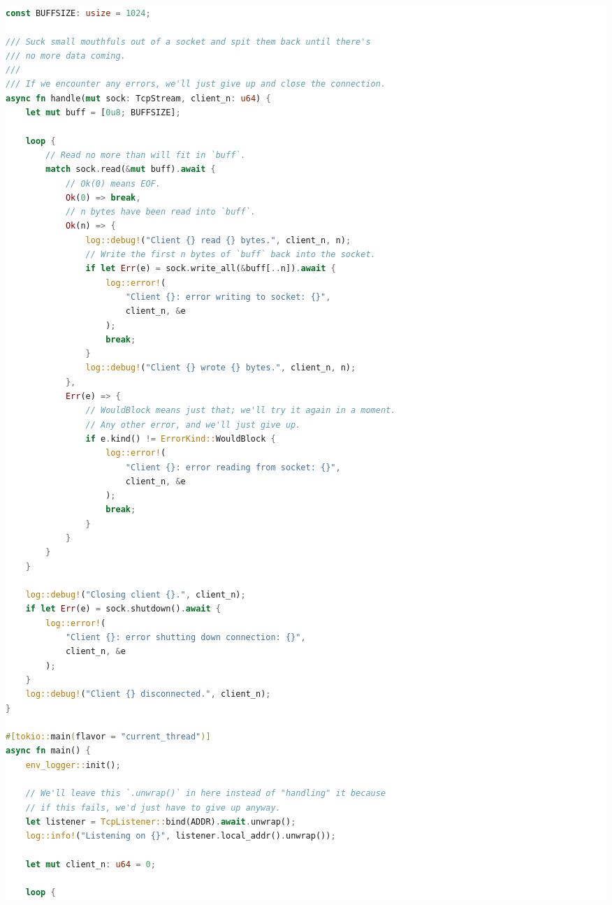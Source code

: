 ```rust
const BUFFSIZE: usize = 1024;

/// Suck small mouthfuls out of a socket and spit them back until there's
/// no more data coming.
///
/// If we encounter any errors, we'll just give up and close the connection.
async fn handle(mut sock: TcpStream, client_n: u64) {
    let mut buff = [0u8; BUFFSIZE];

    loop {
        // Read no more than will fit in `buff`.
        match sock.read(&mut buff).await {
            // Ok(0) means EOF.
            Ok(0) => break,
            // n bytes have been read into `buff`.
            Ok(n) => {
                log::debug!("Client {} read {} bytes.", client_n, n);
                // Write the first n bytes of `buff` back into the socket.
                if let Err(e) = sock.write_all(&buff[..n]).await {
                    log::error!(
                        "Client {}: error writing to socket: {}",
                        client_n, &e
                    );
                    break;
                }
                log::debug!("Client {} wrote {} bytes.", client_n, n);
            },
            Err(e) => {
                // WouldBlock means just that; we'll try it again in a moment.
                // Any other error, and we'll just give up.
                if e.kind() != ErrorKind::WouldBlock {
                    log::error!(
                        "Client {}: error reading from socket: {}",
                        client_n, &e
                    );
                    break;
                }
            }
        }
    }

    log::debug!("Closing client {}.", client_n);
    if let Err(e) = sock.shutdown().await {
        log::error!(
            "Client {}: error shutting down connection: {}",
            client_n, &e
        );
    }
    log::debug!("Client {} disconnected.", client_n);
}

#[tokio::main(flavor = "current_thread")]
async fn main() {
    env_logger::init();

    // We'll leave this `.unwrap()` in here instead of "handling" it because
    // if this fails, we'd just have to give up anyway.
    let listener = TcpListener::bind(ADDR).await.unwrap();
    log::info!("Listening on {}", listener.local_addr().unwrap());

    let mut client_n: u64 = 0;

    loop {
```

[^0]: Technically, `answer()` doesn't _return_ a future; it _is_ a future. The actual function doesn't run until you `.await` it.
[^1]: Because of the whole "5 simultaneous clients" thing, but it does, for some reason.
[^2]: One might also use them when implementing one's own future, but that is, as of yet, beyond our scope.
[^3]: Technically, `Runtime::block_on()` takes a _future_. Much like prepending `async` to a function's signature cues the compiler to turn it into a future, prepending `async` to a block does the same thing. Fidgety detail: This is _not_ an `async` closure (Rust does not support those, at least not yet); it is a _synchronous_ closure with an `async` block for a body. To be honest, I'm not exactly sure what all the technical differences are, but it at least becomes obvious that the closure is synchronous when you observe that execution does not move past it until it is complete.
[^4]: This is normally not allowed. I don't think it's actually happening here, either; I think the macro renames your `main()` function and writes a new synchronous `main()` that wraps your main function in a runtime. 
[^unsend]: Because it uses only one thread, this runtime can also spawn tasks that do not implement [`Send`](https://doc.rust-lang.org/std/marker/trait.Send.html), but that's way beyond scope here.
[^threads]: The `current_thread` runtime actually will spawn additional threads for operations that block at the OS level; it just won't spawn new threads to run async tasks. This detail is also kind of beyond scope.
[^5]: Full disclosure: I was kind of expecting it, but only because I am currently working on a web server that accepts POST requests, and so was primed to be worrying about it.
[^6]: We are implementing TCP Echo as an exercise, and we've already satisfied our examiner, so this would obviously not be the end of the world, but I'm trying to introduce some more psuedorealism here.
[^7]: Or _attack_ even. Some bad actor might have it in for our Echo service!